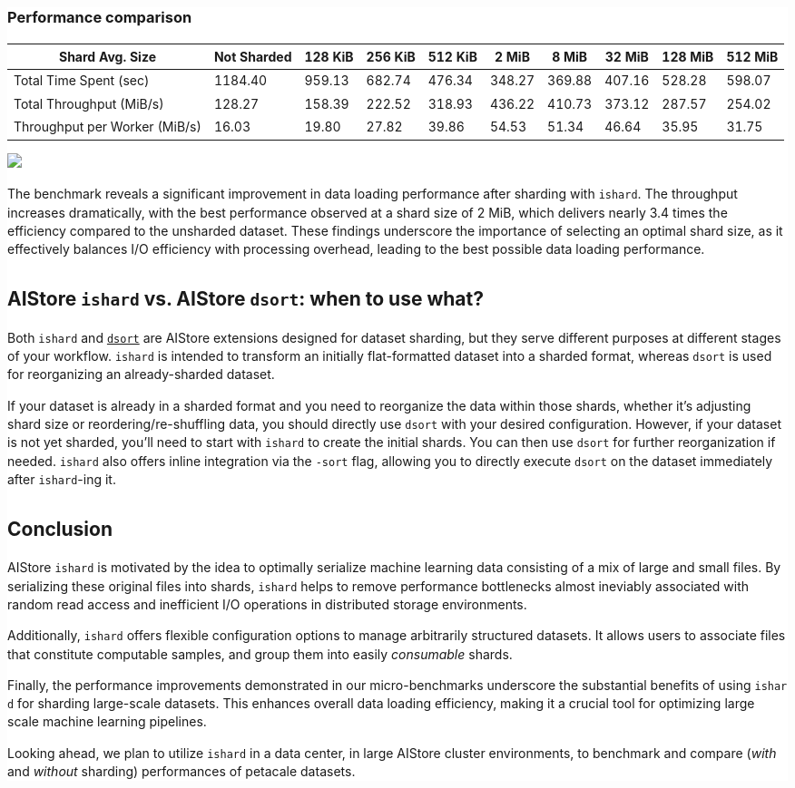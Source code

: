 ### Performance comparison

| Shard Avg. Size               | Not Sharded | 128 KiB | 256 KiB | 512 KiB | 2 MiB  | 8 MiB  | 32 MiB | 128 MiB | 512 MiB |
|-------------------------------|-------------|---------|---------|---------|--------|--------|--------|---------|---------|
| Total Time Spent (sec)         | 1184.40     | 959.13  | 682.74  | 476.34  | 348.27 | 369.88 | 407.16 | 528.28  | 598.07  |
| Total Throughput (MiB/s)       | 128.27      | 158.39  | 222.52  | 318.93  | 436.22 | 410.73 | 373.12 | 287.57  | 254.02  |
| Throughput per Worker (MiB/s)  | 16.03       | 19.80   | 27.82   | 39.86   | 54.53  | 51.34  | 46.64  | 35.95   | 31.75   |

![](/assets/ishard/ishard-throughput-plot.png)

The benchmark reveals a significant improvement in data loading performance after sharding with `ishard`. The throughput increases dramatically, with the best performance observed at a shard size of 2 MiB, which delivers nearly 3.4 times the efficiency compared to the unsharded dataset. These findings underscore the importance of selecting an optimal shard size, as it effectively balances I/O efficiency with processing overhead, leading to the best possible data loading performance.

## AIStore `ishard` vs. AIStore `dsort`: when to use what?

Both `ishard` and [`dsort`](/docs/dsort.md) are AIStore extensions designed for dataset sharding, but they serve different purposes at different stages of your workflow. `ishard` is intended to transform an initially flat-formatted dataset into a sharded format, whereas `dsort` is used for reorganizing an already-sharded dataset.

If your dataset is already in a sharded format and you need to reorganize the data within those shards, whether it’s adjusting shard size or reordering/re-shuffling data, you should directly use `dsort` with your desired configuration. However, if your dataset is not yet sharded, you’ll need to start with `ishard` to create the initial shards. You can then use `dsort` for further reorganization if needed. `ishard` also offers inline integration via the `-sort` flag, allowing you to directly execute `dsort` on the dataset immediately after `ishard`-ing it.

## Conclusion

AIStore `ishard` is motivated by the idea to optimally serialize machine learning data consisting of a mix of large and small files. By serializing these original files into shards, `ishard` helps to remove performance bottlenecks almost ineviably associated with random read access and inefficient I/O operations in distributed storage environments.

Additionally, `ishard` offers flexible configuration options to manage arbitrarily structured datasets. It allows users to associate files that constitute computable samples, and group them into easily _consumable_ shards.

Finally, the performance improvements demonstrated in our micro-benchmarks underscore the substantial benefits of using `ishard` for sharding large-scale datasets. This enhances overall data loading efficiency, making it a crucial tool for optimizing large scale machine learning pipelines.

Looking ahead, we plan to utilize `ishard` in a data center, in large AIStore cluster environments, to benchmark and compare (_with_ and _without_ sharding) performances of petacale datasets.

